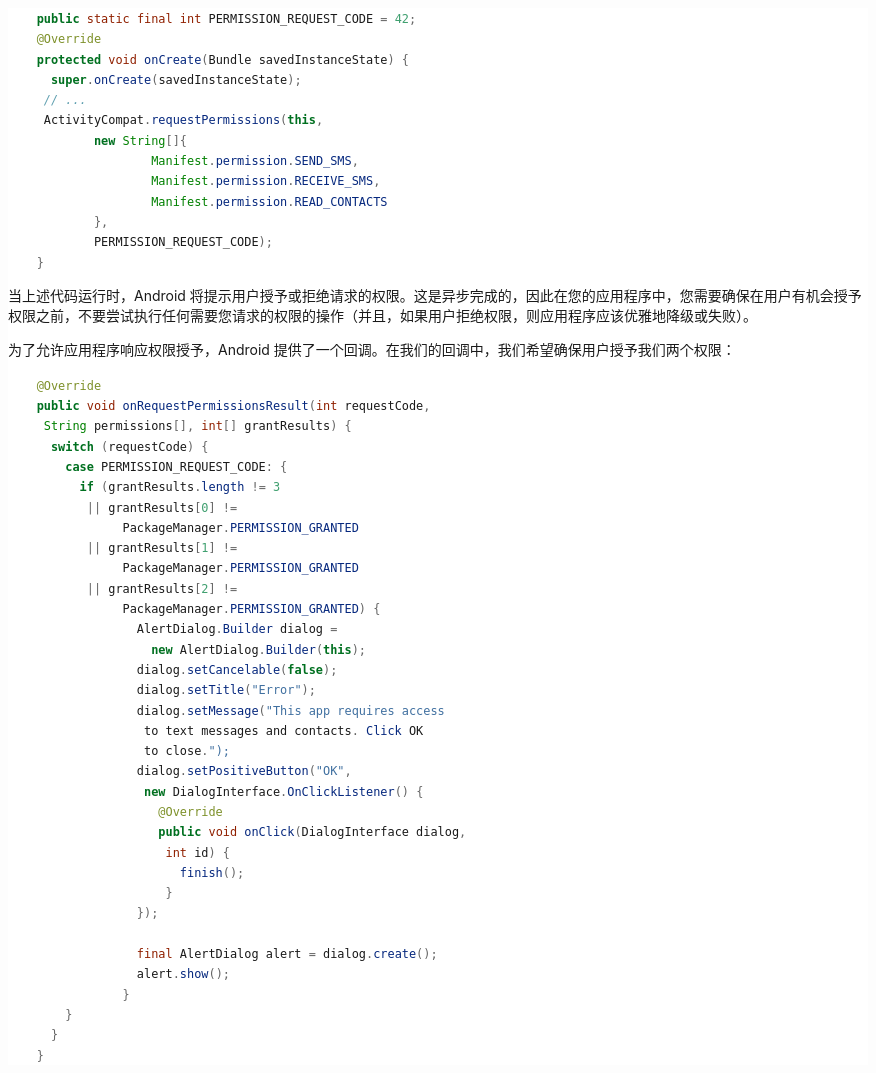 ```java
    public static final int PERMISSION_REQUEST_CODE = 42; 
    @Override 
    protected void onCreate(Bundle savedInstanceState) { 
      super.onCreate(savedInstanceState); 
     // ... 
     ActivityCompat.requestPermissions(this, 
            new String[]{ 
                    Manifest.permission.SEND_SMS, 
                    Manifest.permission.RECEIVE_SMS, 
                    Manifest.permission.READ_CONTACTS 
            }, 
            PERMISSION_REQUEST_CODE); 
    } 

```

当上述代码运行时，Android 将提示用户授予或拒绝请求的权限。这是异步完成的，因此在您的应用程序中，您需要确保在用户有机会授予权限之前，不要尝试执行任何需要您请求的权限的操作（并且，如果用户拒绝权限，则应用程序应该优雅地降级或失败）。

为了允许应用程序响应权限授予，Android 提供了一个回调。在我们的回调中，我们希望确保用户授予我们两个权限：

```java
    @Override 
    public void onRequestPermissionsResult(int requestCode, 
     String permissions[], int[] grantResults) { 
      switch (requestCode) { 
        case PERMISSION_REQUEST_CODE: { 
          if (grantResults.length != 3 
           || grantResults[0] !=  
                PackageManager.PERMISSION_GRANTED 
           || grantResults[1] !=  
                PackageManager.PERMISSION_GRANTED 
           || grantResults[2] !=  
                PackageManager.PERMISSION_GRANTED) { 
                  AlertDialog.Builder dialog =  
                    new AlertDialog.Builder(this); 
                  dialog.setCancelable(false); 
                  dialog.setTitle("Error"); 
                  dialog.setMessage("This app requires access
                   to text messages and contacts. Click OK
                   to close."); 
                  dialog.setPositiveButton("OK",  
                   new DialogInterface.OnClickListener() { 
                     @Override 
                     public void onClick(DialogInterface dialog,  
                      int id) { 
                        finish(); 
                      } 
                  }); 

                  final AlertDialog alert = dialog.create(); 
                  alert.show(); 
                } 
        } 
      } 
    } 

```

